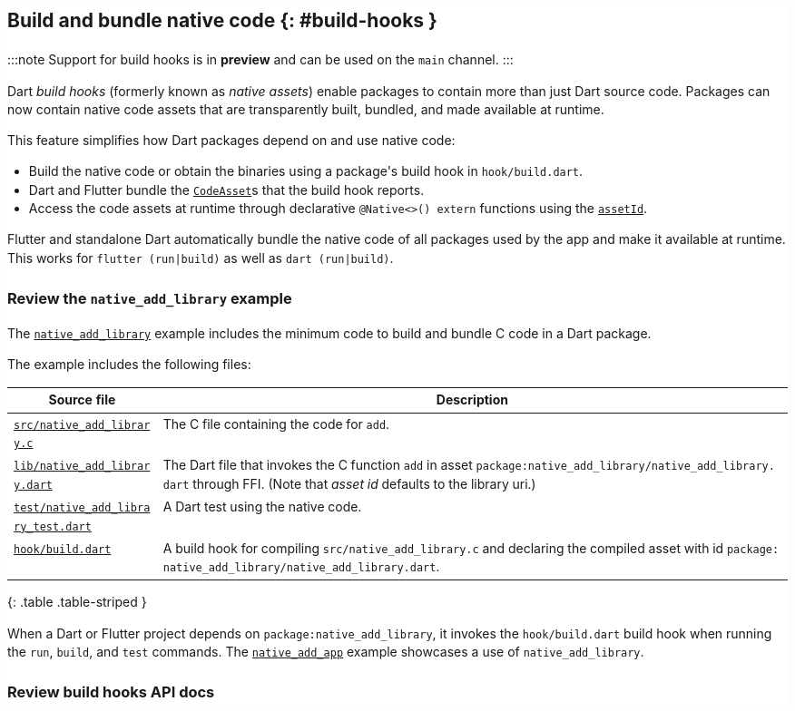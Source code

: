 <a id="native-assets" aria-hidden="true"></a>

## Build and bundle native code {: #build-hooks }

:::note
Support for build hooks is in **preview** and
can be used on the `main` channel.
:::

Dart _build hooks_ (formerly known as _native assets_) enable
packages to contain more than just Dart source code.
Packages can now contain native code assets that are
transparently built, bundled, and made available at runtime.

This feature simplifies how Dart packages depend on and use native code:

* Build the native code or obtain the binaries using a
  package's build hook in `hook/build.dart`.
* Dart and Flutter bundle the [`CodeAsset`][]s that the build hook
  reports.
* Access the code assets at runtime through declarative
  `@Native<>() extern` functions using the [`assetId`][].

Flutter and standalone Dart automatically bundle the
native code of all packages used by the app and make it available at runtime.
This works for `flutter (run|build)` as well as `dart (run|build)`.

[`CodeAsset`]: {{site.pub-api}}/code_assets/latest/code_assets/CodeAsset-class.html
[`assetId`]: {{site.dart-api}}/dart-ffi/Native/assetId.html

### Review the `native_add_library` example

The [`native_add_library`][] example includes the minimum code to
build and bundle C code in a Dart package.

The example includes the following files:

| **Source file**                         | **Description**                                                                                                                                                                |
| --------------------------------------- | ------------------------------------------------------------------------------------------------------------------------------------------------------------------------------ |
| [`src/native_add_library.c`][]          | The C file containing the code for `add`.                                                                                                                                      |
| [`lib/native_add_library.dart`][]       | The Dart file that invokes the C function `add` in asset `package:native_add_library/native_add_library.dart` through FFI. (Note that _asset id_ defaults to the library uri.) |
| [`test/native_add_library_test.dart`][] | A Dart test using the native code.                                                                                                                                             |
| [`hook/build.dart`][]                   | A build hook for compiling `src/native_add_library.c` and declaring the compiled asset with  id `package:native_add_library/native_add_library.dart`.                          |

{: .table .table-striped }

[`src/native_add_library.c`]: {{site.repo.dart.org}}/native/blob/main/pkgs/hooks/example/build/native_add_library/src/native_add_library.c
[`lib/native_add_library.dart`]: {{site.repo.dart.org}}/native/blob/main/pkgs/hooks/example/build/native_add_library/lib/native_add_library.dart
[`test/native_add_library_test.dart`]: {{site.repo.dart.org}}/native/blob/main/pkgs/hooks/example/build/native_add_library/test/native_add_library_test.dart
[`hook/build.dart`]: {{site.repo.dart.org}}/native/blob/main/pkgs/hooks/example/build/native_add_library/hook/build.dart

When a Dart or Flutter project depends on `package:native_add_library`,
it invokes the `hook/build.dart` build hook when
running the `run`, `build`, and `test` commands.
The [`native_add_app`][] example showcases a use of `native_add_library`.

[`native_add_library`]: {{site.repo.dart.org}}/native/blob/main/pkgs/hooks/example/build/native_add_library
[`native_add_app`]: {{site.repo.dart.org}}/native/tree/main/pkgs/hooks/example/build/native_add_app

### Review build hooks API docs


[FFI]: https://en.wikipedia.org/wiki/Foreign_function_interface
[dart-ffi]: {{site.dart-api}}/dart-ffi/dart-ffi-library.html
[ffi samples]: {{site.repo.dart.samples}}/tree/main/ffi
[hello_world]: {{site.repo.dart.samples}}/tree/main/ffi/hello_world
[primitives]: {{site.repo.dart.samples}}/tree/main/ffi/primitives
[structs]: {{site.repo.dart.samples}}/tree/main/ffi/structs
[test_utils]: {{site.repo.dart.samples}}/tree/main/ffi/test_utils
[hello_world]: {{site.repo.dart.samples}}/tree/main/ffi/hello_world
[`hello.dart`]: {{site.repo.dart.samples}}/tree/main/ffi/hello_world/hello.dart
[`pubspec.yaml`]: {{site.repo.dart.samples}}/tree/main/ffi/hello_world/pubspec.yaml
[`hello_library/hello.h`]: {{site.repo.dart.samples}}/tree/main/ffi/hello_world/hello_library/hello.h
[`hello_library/hello.c`]: {{site.repo.dart.samples}}/tree/main/ffi/hello_world/hello_library/hello.c
[`hello_library/hello.def`]: {{site.repo.dart.samples}}/tree/main/ffi/hello_world/hello_library/hello.def
[`hello_library/CMakeLists.txt`]: {{site.repo.dart.samples}}/tree/main/ffi/hello_world/hello_library/CMakeLists.txt
[codesign]: {{site.apple-dev}}/library/content/documentation/Security/Conceptual/CodeSigningGuide/Introduction/Introduction.html
[android]: {{site.flutter-docs}}/platform-integration/android/c-interop
[ios]: {{site.flutter-docs}}/platform-integration/ios/c-interop
[macos]: {{site.flutter-docs}}/platform-integration/macos/c-interop
[ffi-samples]: {{site.repo.dart.samples}}/tree/main/ffi
[`NativeType`]: {{site.dart-api}}/dart-ffi/NativeType-class.html
[Array]: {{site.dart-api}}/dart-ffi/Array-class.html
[Pointer]: {{site.dart-api}}/dart-ffi/Pointer-class.html
[Struct]: {{site.dart-api}}/dart-ffi/Struct-class.html
[Union]: {{site.dart-api}}/dart-ffi/Union-class.html
[Bool]: {{site.dart-api}}/dart-ffi/Bool-class.html
[Double]: {{site.dart-api}}/dart-ffi/Double-class.html
[Float]: {{site.dart-api}}/dart-ffi/Float-class.html
[Int8]: {{site.dart-api}}/dart-ffi/Int8-class.html
[Int16]: {{site.dart-api}}/dart-ffi/Int16-class.html
[Int32]: {{site.dart-api}}/dart-ffi/Int32-class.html
[Int64]: {{site.dart-api}}/dart-ffi/Int64-class.html
[NativeFunction]: {{site.dart-api}}/dart-ffi/NativeFunction-class.html
[Opaque]: {{site.dart-api}}/dart-ffi/Opaque-class.html
[Uint16]: {{site.dart-api}}/dart-ffi/Uint16-class.html
[Uint32]: {{site.dart-api}}/dart-ffi/Uint32-class.html
[Uint64]: {{site.dart-api}}/dart-ffi/Uint64-class.html
[Uint8]: {{site.dart-api}}/dart-ffi/Uint8-class.html
[Void]: {{site.dart-api}}/dart-ffi/Void-class.html
[ABI]: {{site.dart-api}}/dart-ffi/Abi-class.html
[AbiSpecificInteger]: {{site.dart-api}}/dart-ffi/AbiSpecificInteger-class.html
[Int]: {{site.dart-api}}/dart-ffi/Int-class.html
[IntPtr]: {{site.dart-api}}/dart-ffi/IntPtr-class.html
[Long]: {{site.dart-api}}/dart-ffi/Long-class.html
[LongLong]: {{site.dart-api}}/dart-ffi/LongLong-class.html
[Short]: {{site.dart-api}}/dart-ffi/Short-class.html
[SignedChar]: {{site.dart-api}}/dart-ffi/SignedChar-class.html
[Size]: {{site.dart-api}}/dart-ffi/Size-class.html
[UintPtr]: {{site.dart-api}}/dart-ffi/UintPtr-class.html
[UnsignedChar]: {{site.dart-api}}/dart-ffi/UnsignedChar-class.html
[UnsignedInt]: {{site.dart-api}}/dart-ffi/UnsignedInt-class.html
[UnsignedLong]: {{site.dart-api}}/dart-ffi/UnsignedLong-class.html
[UnsignedLongLong]: {{site.dart-api}}/dart-ffi/UnsignedLongLong-class.html
[UnsignedShort]: {{site.dart-api}}/dart-ffi/UnsignedShort-class.html
[WChar]: {{site.dart-api}}/dart-ffi/WChar-class.html
[ffigen]: {{site.pub-pkg}}/ffigen
[`Native`]: {{site.dart-api}}/dart-ffi/Native-class.html
[`DefaultAsset`]: {{site.dart-api}}/dart-ffi/DefaultAsset-class.html
[`package:hooks` API reference]: {{site.pub-api}}/hooks/latest/